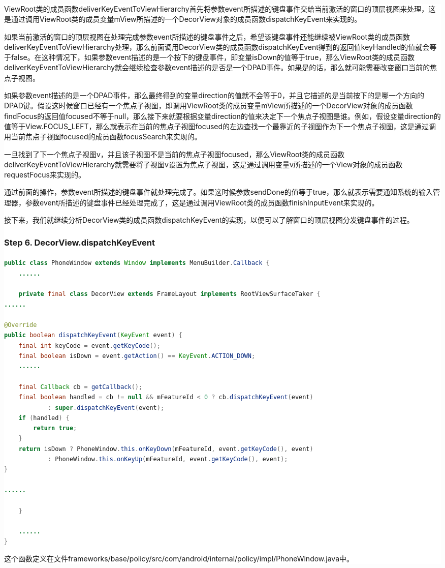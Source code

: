 
ViewRoot类的成员函数deliverKeyEventToViewHierarchy首先将参数event所描述的键盘事件交给当前激活的窗口的顶层视图来处理，这是通过调用ViewRoot类的成员变量mView所描述的一个DecorView对象的成员函数dispatchKeyEvent来实现的。

如果当前激活的窗口的顶层视图在处理完成参数event所描述的键盘事件之后，希望该键盘事件还能继续被ViewRoot类的成员函数deliverKeyEventToViewHierarchy处理，那么前面调用DecorView类的成员函数dispatchKeyEvent得到的返回值keyHandled的值就会等于false。在这种情况下，如果参数event描述的是一个按下的键盘事件，即变量isDown的值等于true，那么ViewRoot类的成员函数deliverKeyEventToViewHierarchy就会继续检查参数event描述的是否是一个DPAD事件。如果是的话，那么就可能需要改变窗口当前的焦点子视图。

如果参数event描述的是一个DPAD事件，那么最终得到的变量direction的值就不会等于0，并且它描述的是当前按下的是哪一个方向的DPAD键。假设这时候窗口已经有一个焦点子视图，即调用ViewRoot类的成员变量mView所描述的一个DecorView对象的成员函数findFocus的返回值focused不等于null，那么接下来就要根据变量direction的值来决定下一个焦点子视图是谁。例如，假设变量direction的值等于View.FOCUS_LEFT，那么就表示在当前的焦点子视图focused的左边查找一个最靠近的子视图作为下一个焦点子视图，这是通过调用当前焦点子视图focused的成员函数focusSearch来实现的。

一旦找到了下一个焦点子视图v，并且该子视图不是当前的焦点子视图focused，那么ViewRoot类的成员函数deliverKeyEventToViewHierarchy就需要将子视图v设置为焦点子视图，这是通过调用变量v所描述的一个View对象的成员函数requestFocus来实现的。

通过前面的操作，参数event所描述的键盘事件就处理完成了。如果这时候参数sendDone的值等于true，那么就表示需要通知系统的输入管理器，参数event所描述的键盘事件已经处理完成了，这是通过调用ViewRoot类的成员函数finishInputEvent来实现的。

接下来，我们就继续分析DecorView类的成员函数dispatchKeyEvent的实现，以便可以了解窗口的顶层视图分发键盘事件的过程。

### Step 6. DecorView.dispatchKeyEvent

```java
public class PhoneWindow extends Window implements MenuBuilder.Callback {  
    ......  
  
    private final class DecorView extends FrameLayout implements RootViewSurfaceTaker {  
......  
  
@Override  
public boolean dispatchKeyEvent(KeyEvent event) {  
    final int keyCode = event.getKeyCode();  
    final boolean isDown = event.getAction() == KeyEvent.ACTION_DOWN;  
    ......  
  
    final Callback cb = getCallback();  
    final boolean handled = cb != null && mFeatureId < 0 ? cb.dispatchKeyEvent(event)  
            : super.dispatchKeyEvent(event);  
    if (handled) {  
        return true;  
    }  
    return isDown ? PhoneWindow.this.onKeyDown(mFeatureId, event.getKeyCode(), event)  
            : PhoneWindow.this.onKeyUp(mFeatureId, event.getKeyCode(), event);  
}  
  
......  
  
    }  
  
    ......  
}  
```
这个函数定义在文件frameworks/base/policy/src/com/android/internal/policy/impl/PhoneWindow.java中。
